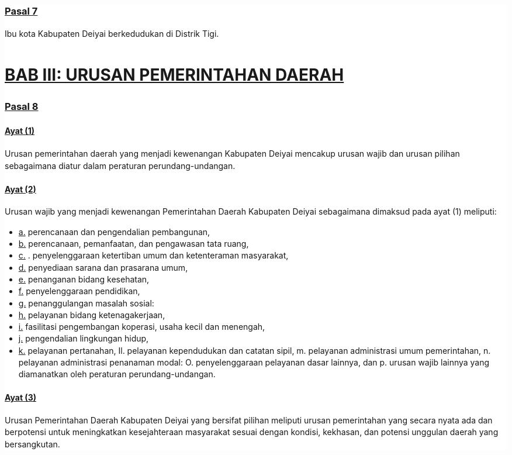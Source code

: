 ### [Pasal 7](http://example.org/legal/peraturan/uu/2008/55/pasal/0007)
Ibu kota Kabupaten Deiyai berkedudukan di Distrik Tigi.

 


# [BAB III: URUSAN PEMERINTAHAN DAERAH](http://example.org/legal/peraturan/uu/2008/55/bab/0003)

### [Pasal 8](http://example.org/legal/peraturan/uu/2008/55/pasal/0008)

#### [Ayat (1)](http://example.org/legal/peraturan/uu/2008/55/pasal/0008/versi/20081126/ayat/0001)
Urusan pemerintahan daerah yang menjadi kewenangan Kabupaten Deiyai mencakup urusan wajib dan urusan pilihan sebagaimana diatur dalam peraturan perundang-undangan.

#### [Ayat (2)](http://example.org/legal/peraturan/uu/2008/55/pasal/0008/versi/20081126/ayat/0002)
Urusan wajib yang menjadi kewenangan Pemerintahan Daerah Kabupaten Deiyai sebagaimana dimaksud pada ayat (1) meliputi:
* [a.](http://example.org/legal/peraturan/uu/2008/55/pasal/0008/versi/20081126/ayat/0002/huruf/a) perencanaan dan pengendalian pembangunan,
* [b.](http://example.org/legal/peraturan/uu/2008/55/pasal/0008/versi/20081126/ayat/0002/huruf/b) perencanaan, pemanfaatan, dan pengawasan tata ruang,
* [c.](http://example.org/legal/peraturan/uu/2008/55/pasal/0008/versi/20081126/ayat/0002/huruf/c) . penyelenggaraan ketertiban umum dan ketenteraman masyarakat,
* [d.](http://example.org/legal/peraturan/uu/2008/55/pasal/0008/versi/20081126/ayat/0002/huruf/d) penyediaan sarana dan prasarana umum,
* [e.](http://example.org/legal/peraturan/uu/2008/55/pasal/0008/versi/20081126/ayat/0002/huruf/e) penanganan bidang kesehatan,
* [f.](http://example.org/legal/peraturan/uu/2008/55/pasal/0008/versi/20081126/ayat/0002/huruf/f) penyelenggaraan pendidikan,
* [g.](http://example.org/legal/peraturan/uu/2008/55/pasal/0008/versi/20081126/ayat/0002/huruf/g) penanggulangan masalah sosial:
* [h.](http://example.org/legal/peraturan/uu/2008/55/pasal/0008/versi/20081126/ayat/0002/huruf/h) pelayanan bidang ketenagakerjaan,
* [i.](http://example.org/legal/peraturan/uu/2008/55/pasal/0008/versi/20081126/ayat/0002/huruf/i) fasilitasi pengembangan koperasi, usaha kecil dan menengah,
* [j.](http://example.org/legal/peraturan/uu/2008/55/pasal/0008/versi/20081126/ayat/0002/huruf/j) pengendalian lingkungan hidup,
* [k.](http://example.org/legal/peraturan/uu/2008/55/pasal/0008/versi/20081126/ayat/0002/huruf/k) pelayanan pertanahan, Il. pelayanan kependudukan dan catatan sipil, m. pelayanan administrasi umum pemerintahan, n. pelayanan administrasi penanaman modal: O. penyelenggaraan pelayanan dasar lainnya, dan p. urusan wajib lainnya yang diamanatkan oleh peraturan perundang-undangan.

#### [Ayat (3)](http://example.org/legal/peraturan/uu/2008/55/pasal/0008/versi/20081126/ayat/0003)
Urusan Pemerintahan Daerah Kabupaten Deiyai yang bersifat pilihan meliputi urusan pemerintahan yang secara nyata ada dan berpotensi untuk meningkatkan kesejahteraan masyarakat sesuai dengan kondisi, kekhasan, dan potensi unggulan daerah yang bersangkutan.
 
